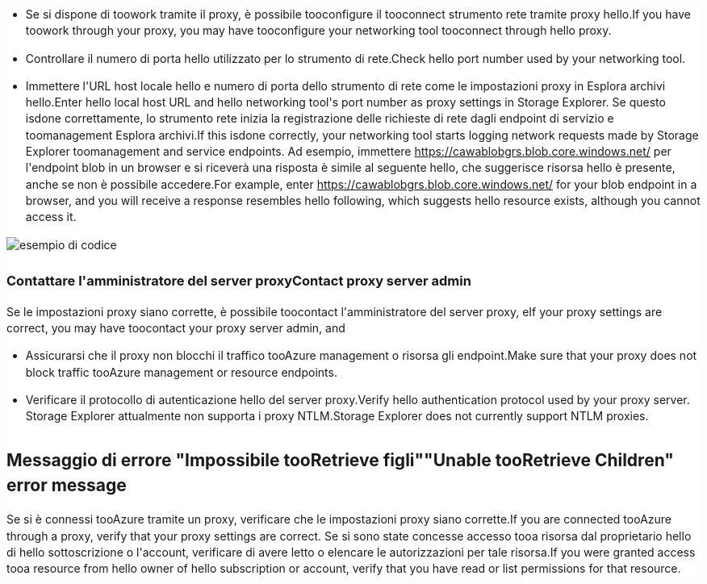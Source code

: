 - <span data-ttu-id="955c2-176">Se si dispone di toowork tramite il proxy, è possibile tooconfigure il tooconnect strumento rete tramite proxy hello.</span><span class="sxs-lookup"><span data-stu-id="955c2-176">If you have toowork through your proxy, you may have tooconfigure your networking tool tooconnect through hello proxy.</span></span>

- <span data-ttu-id="955c2-177">Controllare il numero di porta hello utilizzato per lo strumento di rete.</span><span class="sxs-lookup"><span data-stu-id="955c2-177">Check hello port number used by your networking tool.</span></span>

- <span data-ttu-id="955c2-178">Immettere l'URL host locale hello e numero di porta dello strumento di rete come le impostazioni proxy in Esplora archivi hello.</span><span class="sxs-lookup"><span data-stu-id="955c2-178">Enter hello local host URL and hello networking tool's port number as proxy settings in Storage Explorer.</span></span> <span data-ttu-id="955c2-179">Se questo isdone correttamente, lo strumento rete inizia la registrazione delle richieste di rete dagli endpoint di servizio e toomanagement Esplora archivi.</span><span class="sxs-lookup"><span data-stu-id="955c2-179">If this isdone correctly, your networking tool starts logging network requests made by Storage Explorer toomanagement and service endpoints.</span></span> <span data-ttu-id="955c2-180">Ad esempio, immettere https://cawablobgrs.blob.core.windows.net/ per l'endpoint blob in un browser e si riceverà una risposta è simile al seguente hello, che suggerisce risorsa hello è presente, anche se non è possibile accedere.</span><span class="sxs-lookup"><span data-stu-id="955c2-180">For example, enter https://cawablobgrs.blob.core.windows.net/ for your blob endpoint in a browser, and you will receive a response resembles hello following, which suggests hello resource exists, although you cannot access it.</span></span>

![esempio di codice](./media/storage-explorer-troubleshooting/4022502_en_2.png)

### <a name="contact-proxy-server-admin"></a><span data-ttu-id="955c2-182">Contattare l'amministratore del server proxy</span><span class="sxs-lookup"><span data-stu-id="955c2-182">Contact proxy server admin</span></span>

<span data-ttu-id="955c2-183">Se le impostazioni proxy siano corrette, è possibile toocontact l'amministratore del server proxy, e</span><span class="sxs-lookup"><span data-stu-id="955c2-183">If your proxy settings are correct, you may have toocontact your proxy server admin, and</span></span>

- <span data-ttu-id="955c2-184">Assicurarsi che il proxy non blocchi il traffico tooAzure management o risorsa gli endpoint.</span><span class="sxs-lookup"><span data-stu-id="955c2-184">Make sure that your proxy does not block traffic tooAzure management or resource endpoints.</span></span>

- <span data-ttu-id="955c2-185">Verificare il protocollo di autenticazione hello del server proxy.</span><span class="sxs-lookup"><span data-stu-id="955c2-185">Verify hello authentication protocol used by your proxy server.</span></span> <span data-ttu-id="955c2-186">Storage Explorer attualmente non supporta i proxy NTLM.</span><span class="sxs-lookup"><span data-stu-id="955c2-186">Storage Explorer does not currently support NTLM proxies.</span></span>

## <a name="unable-tooretrieve-children-error-message"></a><span data-ttu-id="955c2-187">Messaggio di errore "Impossibile tooRetrieve figli"</span><span class="sxs-lookup"><span data-stu-id="955c2-187">"Unable tooRetrieve Children" error message</span></span>

<span data-ttu-id="955c2-188">Se si è connessi tooAzure tramite un proxy, verificare che le impostazioni proxy siano corrette.</span><span class="sxs-lookup"><span data-stu-id="955c2-188">If you are connected tooAzure through a proxy, verify that your proxy settings are correct.</span></span> <span data-ttu-id="955c2-189">Se si sono state concesse accesso tooa risorsa dal proprietario hello di hello sottoscrizione o l'account, verificare di avere letto o elencare le autorizzazioni per tale risorsa.</span><span class="sxs-lookup"><span data-stu-id="955c2-189">If you were granted access tooa resource from hello owner of hello subscription or account, verify that you have read or list permissions for that resource.</span></span>
